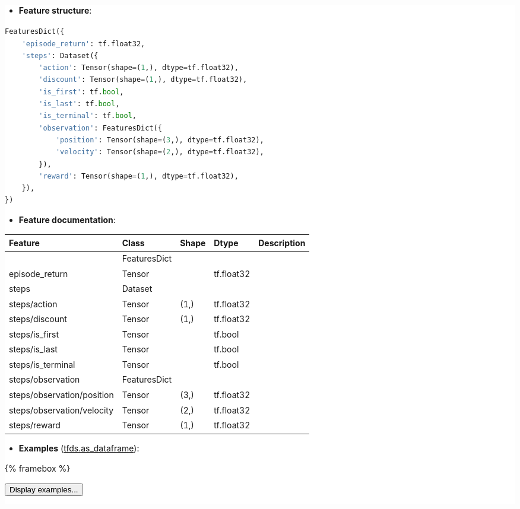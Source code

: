 *   **Feature structure**:

```python
FeaturesDict({
    'episode_return': tf.float32,
    'steps': Dataset({
        'action': Tensor(shape=(1,), dtype=tf.float32),
        'discount': Tensor(shape=(1,), dtype=tf.float32),
        'is_first': tf.bool,
        'is_last': tf.bool,
        'is_terminal': tf.bool,
        'observation': FeaturesDict({
            'position': Tensor(shape=(3,), dtype=tf.float32),
            'velocity': Tensor(shape=(2,), dtype=tf.float32),
        }),
        'reward': Tensor(shape=(1,), dtype=tf.float32),
    }),
})
```

*   **Feature documentation**:

Feature                    | Class        | Shape | Dtype      | Description
:------------------------- | :----------- | :---- | :--------- | :----------
                           | FeaturesDict |       |            |
episode_return             | Tensor       |       | tf.float32 |
steps                      | Dataset      |       |            |
steps/action               | Tensor       | (1,)  | tf.float32 |
steps/discount             | Tensor       | (1,)  | tf.float32 |
steps/is_first             | Tensor       |       | tf.bool    |
steps/is_last              | Tensor       |       | tf.bool    |
steps/is_terminal          | Tensor       |       | tf.bool    |
steps/observation          | FeaturesDict |       |            |
steps/observation/position | Tensor       | (3,)  | tf.float32 |
steps/observation/velocity | Tensor       | (2,)  | tf.float32 |
steps/reward               | Tensor       | (1,)  | tf.float32 |

*   **Examples**
    ([tfds.as_dataframe](https://www.tensorflow.org/datasets/api_docs/python/tfds/as_dataframe)):



{% framebox %}

<button id="displaydataframe">Display examples...</button>
<div id="dataframecontent" style="overflow-x:auto"></div>
<script>
const url = "https://storage.googleapis.com/tfds-data/visualization/dataframe/rlu_rwrl-cartpole_swingup_combined_challenge_none_1_percent-1.0.1.html";
const dataButton = document.getElementById('displaydataframe');
dataButton.addEventListener('click', async () => {
  // Disable the button after clicking (dataframe loaded only once).
  dataButton.disabled = true;

  const contentPane = document.getElementById('dataframecontent');
  try {
    const response = await fetch(url);
    // Error response codes don't throw an error, so force an error to show
    // the error message.
    if (!response.ok) throw Error(response.statusText);
